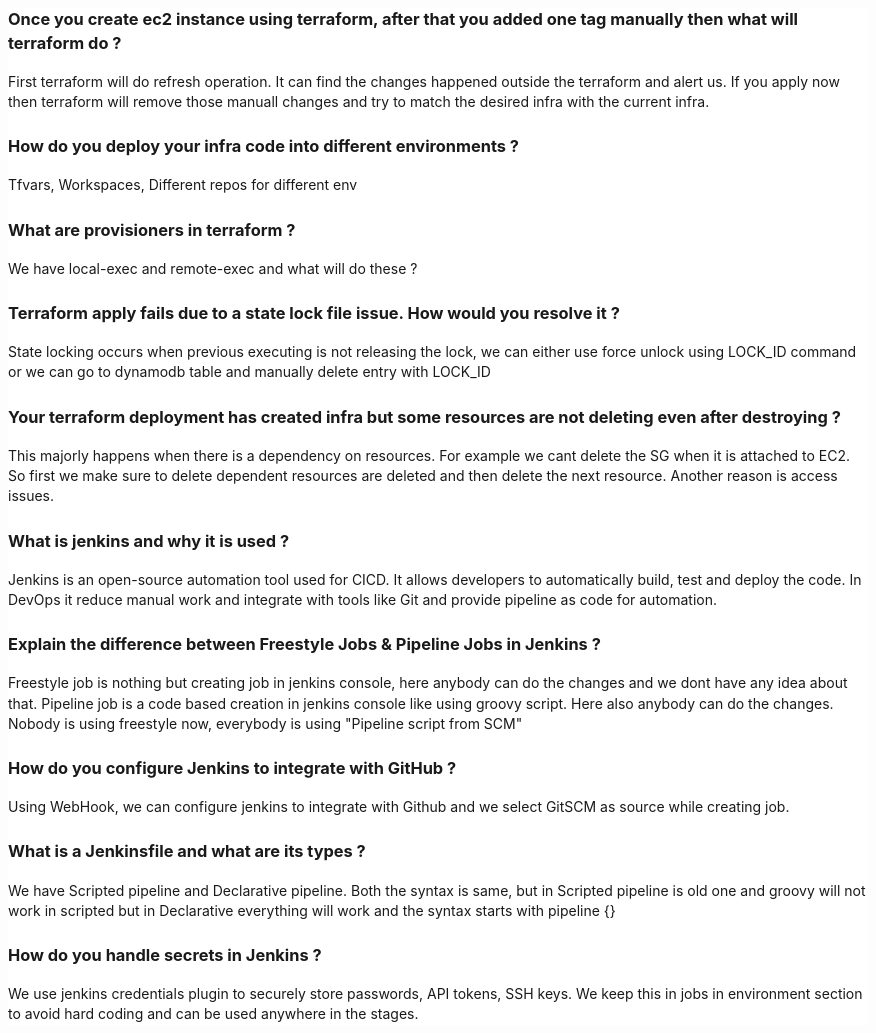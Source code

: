 ### Once you create ec2 instance using terraform, after that you added one tag manually then what will terraform do ?
First terraform will do refresh operation. It can find the changes happened outside the terraform and alert us. If you apply now then terraform will remove those manuall changes and try to match the desired infra with the current infra.

### How do you deploy your infra code into different environments ?
Tfvars, Workspaces, Different repos for different env

### What are provisioners in terraform ?
We have local-exec and remote-exec and what will do these ?

### Terraform apply fails due to a state lock file issue. How would you resolve it ?
State locking occurs when previous executing is not releasing the lock, we can either use force unlock using LOCK_ID command or we can go to dynamodb table and manually delete entry with LOCK_ID

### Your terraform deployment has created infra but some resources are not deleting even after destroying ?
This majorly happens when there is a dependency on resources. For example we cant delete the SG when it is attached to EC2. So first we make sure to delete dependent resources are deleted and then delete the next resource. Another reason is access issues.

### What is jenkins and why it is used ?
Jenkins is an open-source automation tool used for CICD. It allows developers to automatically build, test and deploy the code. In DevOps it reduce manual work and integrate with tools like Git and provide pipeline as code for automation.

### Explain the difference between Freestyle Jobs & Pipeline Jobs in Jenkins ?
Freestyle job is nothing but creating job in jenkins console, here anybody can do the changes and we dont have any idea about that. Pipeline job is a code based creation in jenkins console like using groovy script. Here also anybody can do the changes. Nobody is using freestyle now, everybody is using "Pipeline script from SCM"

### How do you configure Jenkins to integrate with GitHub ?
Using WebHook, we can configure jenkins to integrate with Github and we select GitSCM as source while creating job.

### What is a Jenkinsfile and what are its types ?
We have Scripted pipeline and Declarative pipeline. Both the syntax is same, but in Scripted pipeline is old one and groovy will not work in scripted but in Declarative everything will work and the syntax starts with pipeline {}

### How do you handle secrets in Jenkins ?
We use jenkins credentials plugin to securely store passwords, API tokens, SSH keys. We keep this in jobs in environment section to avoid hard coding and can be used anywhere in the stages.
